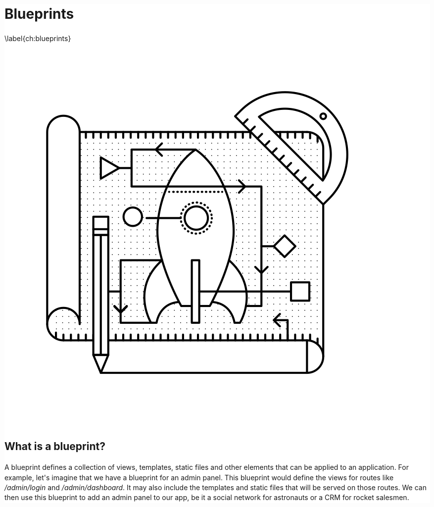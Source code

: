 # Blueprints
\label{ch:blueprints}

![Blueprints](images/blueprints.png)

## What is a blueprint?

A blueprint defines a collection of views, templates, static files and other elements that can be applied to an application. For example, let's imagine that we have a blueprint for an admin panel. This blueprint would define the views for routes like _/admin/login_ and _/admin/dashboard_. It may also include the templates and static files that will be served on those routes. We can then use this blueprint to add an admin panel to our app, be it a social network for astronauts or a CRM for rocket salesmen.
